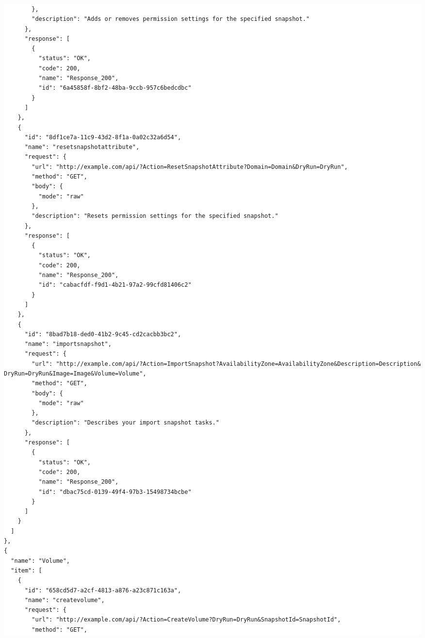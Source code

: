             },
            "description": "Adds or removes permission settings for the specified snapshot."
          },
          "response": [
            {
              "status": "OK",
              "code": 200,
              "name": "Response_200",
              "id": "6a45858f-8bf2-48ba-9ccb-957c6bedcdbc"
            }
          ]
        },
        {
          "id": "8df1ce7a-11c9-43d2-8f1a-0a02c32a6d54",
          "name": "resetsnapshotattribute",
          "request": {
            "url": "http://example.com/api/?Action=ResetSnapshotAttribute?Domain=Domain&DryRun=DryRun",
            "method": "GET",
            "body": {
              "mode": "raw"
            },
            "description": "Resets permission settings for the specified snapshot."
          },
          "response": [
            {
              "status": "OK",
              "code": 200,
              "name": "Response_200",
              "id": "cabacfdf-f9d1-4b21-97a2-99cfd81406c2"
            }
          ]
        },
        {
          "id": "8bad7b18-ded0-41b2-9c45-cd2cacbb3bc2",
          "name": "importsnapshot",
          "request": {
            "url": "http://example.com/api/?Action=ImportSnapshot?AvailabilityZone=AvailabilityZone&Description=Description&DryRun=DryRun&Image=Image&Volume=Volume",
            "method": "GET",
            "body": {
              "mode": "raw"
            },
            "description": "Describes your import snapshot tasks."
          },
          "response": [
            {
              "status": "OK",
              "code": 200,
              "name": "Response_200",
              "id": "dbac75cd-0139-49f4-97b3-15498734bcbe"
            }
          ]
        }
      ]
    },
    {
      "name": "Volume",
      "item": [
        {
          "id": "658cd5d7-a2cf-4813-a876-a23c871c163a",
          "name": "createvolume",
          "request": {
            "url": "http://example.com/api/?Action=CreateVolume?DryRun=DryRun&SnapshotId=SnapshotId",
            "method": "GET",